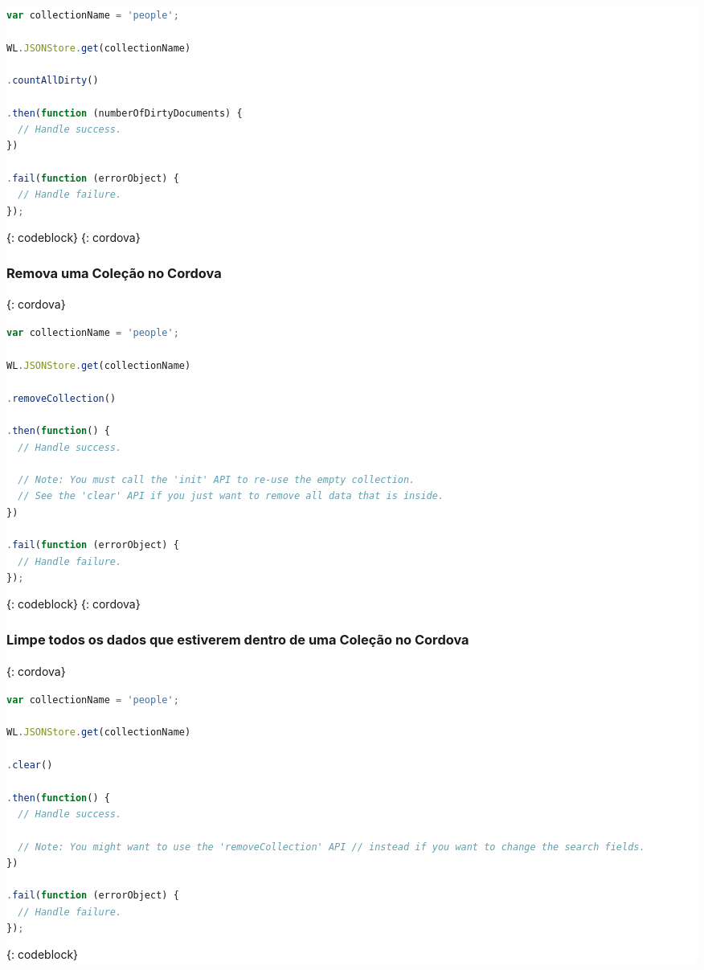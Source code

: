 ```javascript
var collectionName = 'people';

WL.JSONStore.get(collectionName)

.countAllDirty()

.then(function (numberOfDirtyDocuments) {
  // Handle success.
})

.fail(function (errorObject) {
  // Handle failure.
});
```
{: codeblock}
{: cordova}

### Remova uma Coleção no Cordova
{: cordova}

```javascript
var collectionName = 'people';

WL.JSONStore.get(collectionName)

.removeCollection()

.then(function() {
  // Handle success.

  // Note: You must call the 'init' API to re-use the empty collection.
  // See the 'clear' API if you just want to remove all data that is inside.
})

.fail(function (errorObject) {
  // Handle failure.
});
```
{: codeblock}
{: cordova}

### Limpe todos os dados que estiverem dentro de uma Coleção no Cordova
{: cordova}

```javascript
var collectionName = 'people';

WL.JSONStore.get(collectionName)

.clear()

.then(function() {
  // Handle success.

  // Note: You might want to use the 'removeCollection' API // instead if you want to change the search fields.
})

.fail(function (errorObject) {
  // Handle failure.
});
```
{: codeblock}